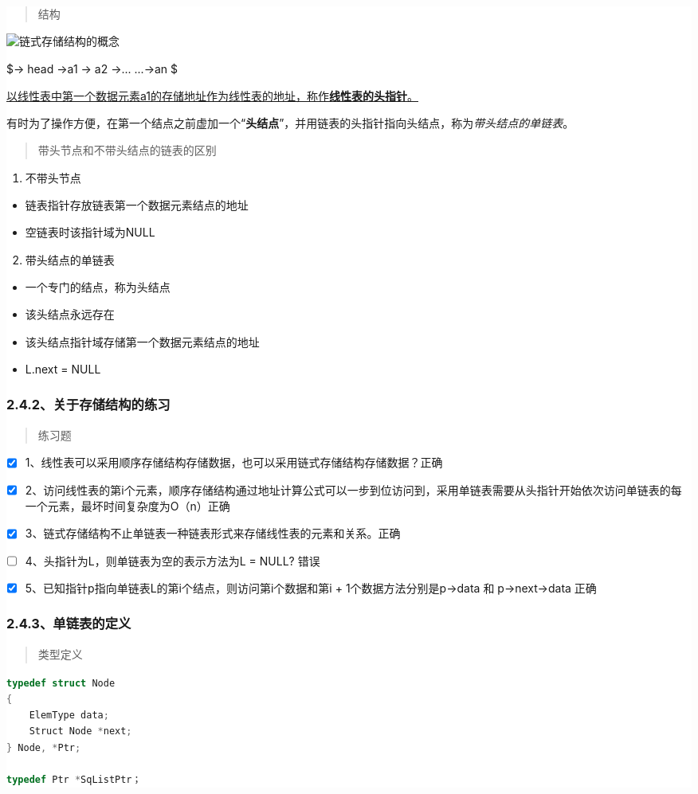

> 结构

![链式存储结构的概念](图片/链式存储结构的概念.png)

$→ head →a1 → a2 →... ...→an $



<u>以线性表中第一个数据元素a1的存储地址作为线性表的地址，称作**线性表的头指针**。</u>

有时为了操作方便，在第一个结点之前虚加一个“**头结点**”，并用链表的头指针指向头结点，称为*带头结点的单链表*。



> 带头节点和不带头结点的链表的区别

1. 不带头节点

- 链表指针存放链表第一个数据元素结点的地址

- 空链表时该指针域为NULL

2. 带头结点的单链表

- 一个专门的结点，称为头结点

- 该头结点永远存在

- 该头结点指针域存储第一个数据元素结点的地址

- L.next = NULL



### 2.4.2、关于存储结构的练习

> 练习题

- [x] 1、线性表可以采用顺序存储结构存储数据，也可以采用链式存储结构存储数据？正确

- [x] 2、访问线性表的第i个元素，顺序存储结构通过地址计算公式可以一步到位访问到，采用单链表需要从头指针开始依次访问单链表的每一个元素，最坏时间复杂度为O（n）正确

- [x] 3、链式存储结构不止单链表一种链表形式来存储线性表的元素和关系。正确
- [ ] 4、头指针为L，则单链表为空的表示方法为L = NULL? 错误
- [x] 5、已知指针p指向单链表L的第i个结点，则访问第i个数据和第i + 1个数据方法分别是p->data 和 p->next->data 正确



### 2.4.3、单链表的定义

> 类型定义

```c
typedef struct Node
{
    ElemType data;
    Struct Node *next;
} Node, *Ptr;

typedef Ptr *SqListPtr；
```

